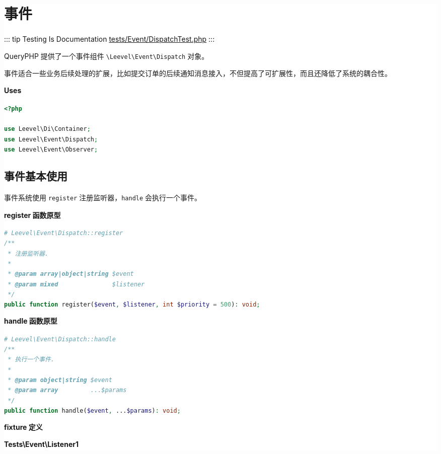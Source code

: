 # 事件

::: tip Testing Is Documentation
[tests/Event/DispatchTest.php](https://github.com/hunzhiwange/framework/blob/master/tests/Event/DispatchTest.php)
:::
    
QueryPHP 提供了一个事件组件 `\Leevel\Event\Dispatch` 对象。

事件适合一些业务后续处理的扩展，比如提交订单的后续通知消息接入，不但提高了可扩展性，而且还降低了系统的耦合性。


**Uses**

``` php
<?php

use Leevel\Di\Container;
use Leevel\Event\Dispatch;
use Leevel\Event\Observer;
```

## 事件基本使用

事件系统使用 `register` 注册监听器，`handle` 会执行一个事件。

**register 函数原型**

``` php
# Leevel\Event\Dispatch::register
/**
 * 注册监听器.
 *
 * @param array|object|string $event
 * @param mixed               $listener
 */
public function register($event, $listener, int $priority = 500): void;
```

**handle 函数原型**

``` php
# Leevel\Event\Dispatch::handle
/**
 * 执行一个事件.
 *
 * @param object|string $event
 * @param array         ...$params
 */
public function handle($event, ...$params): void;
```

**fixture 定义**

**Tests\Event\Listener1**
